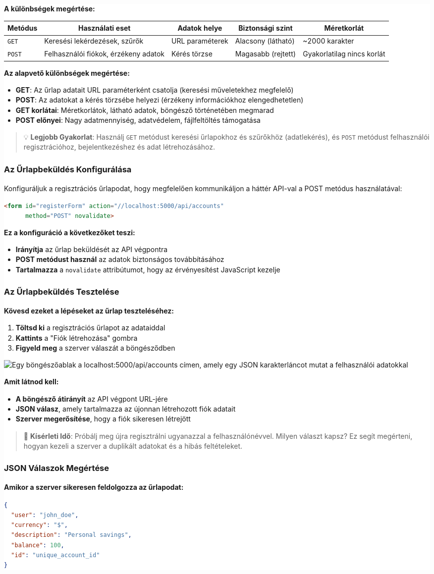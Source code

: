 **A különbségek megértése:**

| Metódus | Használati eset | Adatok helye | Biztonsági szint | Méretkorlát |
|---------|----------------|--------------|------------------|-------------|
| `GET` | Keresési lekérdezések, szűrők | URL paraméterek | Alacsony (látható) | ~2000 karakter |
| `POST` | Felhasználói fiókok, érzékeny adatok | Kérés törzse | Magasabb (rejtett) | Gyakorlatilag nincs korlát |

**Az alapvető különbségek megértése:**
- **GET**: Az űrlap adatait URL paraméterként csatolja (keresési műveletekhez megfelelő)
- **POST**: Az adatokat a kérés törzsébe helyezi (érzékeny információkhoz elengedhetetlen)
- **GET korlátai**: Méretkorlátok, látható adatok, böngésző történetében megmarad
- **POST előnyei**: Nagy adatmennyiség, adatvédelem, fájlfeltöltés támogatása

> 💡 **Legjobb Gyakorlat**: Használj `GET` metódust keresési űrlapokhoz és szűrőkhöz (adatlekérés), és `POST` metódust felhasználói regisztrációhoz, bejelentkezéshez és adat létrehozásához.

### Az Űrlapbeküldés Konfigurálása

Konfiguráljuk a regisztrációs űrlapodat, hogy megfelelően kommunikáljon a háttér API-val a POST metódus használatával:

```html
<form id="registerForm" action="//localhost:5000/api/accounts" 
      method="POST" novalidate>
```

**Ez a konfiguráció a következőket teszi:**
- **Irányítja** az űrlap beküldését az API végpontra
- **POST metódust használ** az adatok biztonságos továbbításához
- **Tartalmazza** a `novalidate` attribútumot, hogy az érvényesítést JavaScript kezelje

### Az Űrlapbeküldés Tesztelése

**Kövesd ezeket a lépéseket az űrlap teszteléséhez:**
1. **Töltsd ki** a regisztrációs űrlapot az adataiddal
2. **Kattints** a "Fiók létrehozása" gombra
3. **Figyeld meg** a szerver válaszát a böngésződben

![Egy böngészőablak a localhost:5000/api/accounts címen, amely egy JSON karakterláncot mutat a felhasználói adatokkal](../../../../translated_images/form-post.61de4ca1b964d91a9e338416e19f218504dd0af5f762fbebabfe7ae80edf885f.hu.png)

**Amit látnod kell:**
- **A böngésző átirányít** az API végpont URL-jére
- **JSON válasz**, amely tartalmazza az újonnan létrehozott fiók adatait
- **Szerver megerősítése**, hogy a fiók sikeresen létrejött

> 🧪 **Kísérleti Idő**: Próbálj meg újra regisztrálni ugyanazzal a felhasználónévvel. Milyen választ kapsz? Ez segít megérteni, hogyan kezeli a szerver a duplikált adatokat és a hibás feltételeket.

### JSON Válaszok Megértése

**Amikor a szerver sikeresen feldolgozza az űrlapodat:**
```json
{
  "user": "john_doe",
  "currency": "$",
  "description": "Personal savings",
  "balance": 100,
  "id": "unique_account_id"
}
```
